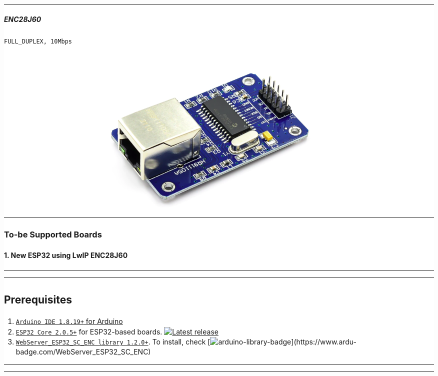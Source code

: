 
---

##### ENC28J60

`FULL_DUPLEX, 10Mbps`

<p align="center">
    <img src="https://github.com/khoih-prog/AsyncUDP_ESP32_SC_ENC/raw/main/Images/ENC28J60.png">
</p>
 
 
 
---

### To-be Supported Boards

#### 1. New ESP32 using LwIP ENC28J60




---
---


## Prerequisites

 1. [`Arduino IDE 1.8.19+` for Arduino](https://www.arduino.cc/en/Main/Software)
 2. [`ESP32 Core 2.0.5+`](https://github.com/espressif/arduino-esp32) for ESP32-based boards. [![Latest release](https://img.shields.io/github/release/espressif/arduino-esp32.svg)](https://github.com/espressif/arduino-esp32/releases/latest/)
 3. [`WebServer_ESP32_SC_ENC library 1.2.0+`](https://github.com/khoih-prog/WebServer_ESP32_SC_ENC). To install, check [![arduino-library-badge](https://www.ardu-badge.com/badge/WebServer_ESP32_SC_ENC.svg?)](https://www.ardu-badge.com/WebServer_ESP32_SC_ENC)
 
---
---
